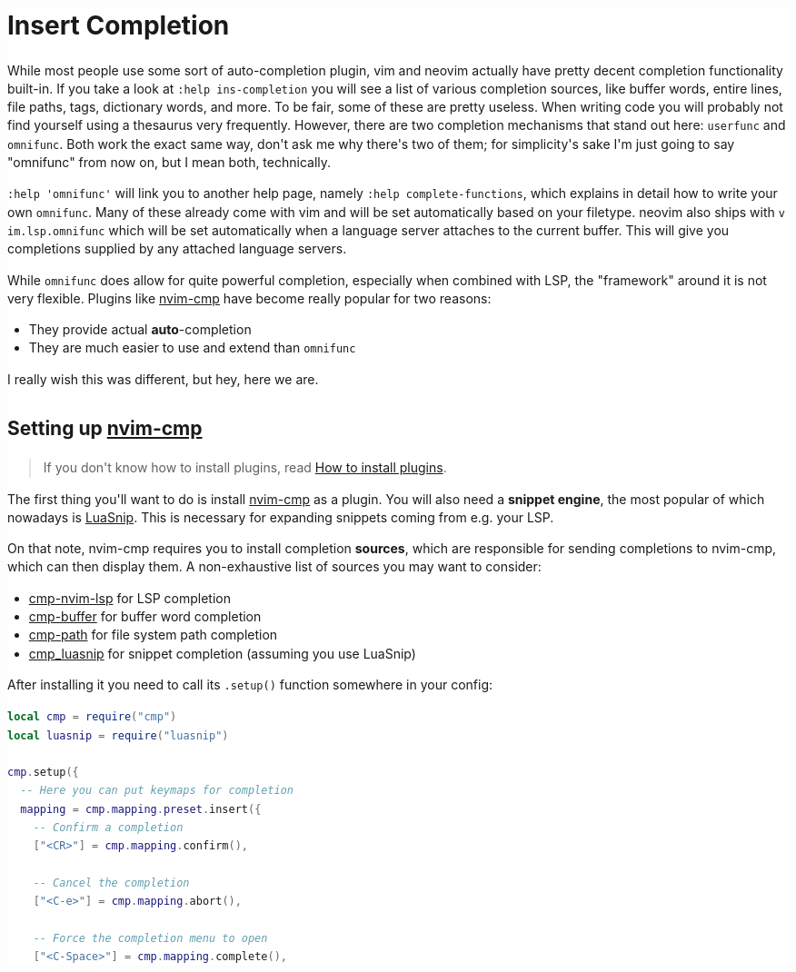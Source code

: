 # Insert Completion

While most people use some sort of auto-completion plugin, vim and neovim actually have pretty
decent completion functionality built-in. If you take a look at `:help ins-completion` you will see
a list of various completion sources, like buffer words, entire lines, file paths, tags, dictionary
words, and more. To be fair, some of these are pretty useless. When writing code you will probably
not find yourself using a thesaurus very frequently. However, there are two completion mechanisms
that stand out here: `userfunc` and `omnifunc`. Both work the exact same way, don't ask me why
there's two of them; for simplicity's sake I'm just going to say "omnifunc" from now on, but I mean
both, technically.

`:help 'omnifunc'` will link you to another help page, namely `:help complete-functions`, which
explains in detail how to write your own `omnifunc`. Many of these already come with vim and will be
set automatically based on your filetype. neovim also ships with `vim.lsp.omnifunc` which will be
set automatically when a language server attaches to the current buffer. This will give you
completions supplied by any attached language servers.

While `omnifunc` does allow for quite powerful completion, especially when combined with LSP, the
"framework" around it is not very flexible. Plugins like
[nvim-cmp](https://github.com/hrsh7th/nvim-cmp) have become really popular for two reasons:

- They provide actual **auto**-completion
- They are much easier to use and extend than `omnifunc`

I really wish this was different, but hey, here we are.

## Setting up [nvim-cmp](https://github.com/hrsh7th/nvim-cmp)

> If you don't know how to install plugins, read [How to install plugins](./plugins.md).

The first thing you'll want to do is install [nvim-cmp](https://github.com/hrsh7th/nvim-cmp) as
a plugin. You will also need a **snippet engine**, the most popular of which nowadays is
[LuaSnip](https://github.com/L3MON4D3/LuaSnip). This is necessary for expanding snippets coming from
e.g. your LSP.

On that note, nvim-cmp requires you to install completion **sources**, which are responsible for
sending completions to nvim-cmp, which can then display them. A non-exhaustive list of sources you
may want to consider:

- [cmp-nvim-lsp](https://github.com/hrsh7th/cmp-nvim-lsp) for LSP completion
- [cmp-buffer](https://github.com/hrsh7th/cmp-buffer) for buffer word completion
- [cmp-path](https://github.com/hrsh7th/cmp-path) for file system path completion
- [cmp_luasnip](https://github.com/saadparwaiz1/cmp_luasnip) for snippet completion (assuming you
  use LuaSnip)

After installing it you need to call its `.setup()` function somewhere in your config:

```lua
local cmp = require("cmp")
local luasnip = require("luasnip")

cmp.setup({
  -- Here you can put keymaps for completion
  mapping = cmp.mapping.preset.insert({
    -- Confirm a completion
    ["<CR>"] = cmp.mapping.confirm(),

    -- Cancel the completion
    ["<C-e>"] = cmp.mapping.abort(),

    -- Force the completion menu to open
    ["<C-Space>"] = cmp.mapping.complete(),

```
